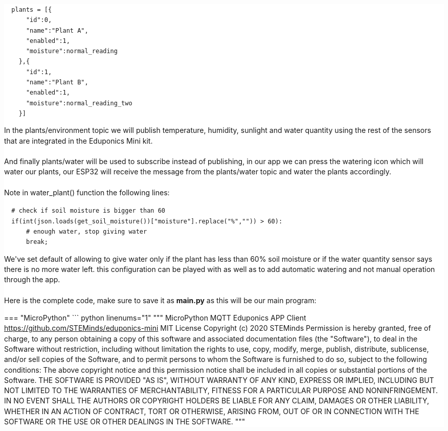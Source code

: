       plants = [{
          "id":0,
          "name":"Plant A",
          "enabled":1,
          "moisture":normal_reading
        },{
          "id":1,
          "name":"Plant B",
          "enabled":1,
          "moisture":normal_reading_two
        }]

In the plants/environment topic we will publish temperature, humidity, sunlight and water quantity using the rest of the sensors that are integrated in the Eduponics Mini kit.
<br/><br/>
And finally plants/water will be used to subscribe instead of publishing, in our app we can press the watering icon which will water our plants, our ESP32 will receive the message from the plants/water topic and water the plants accordingly.
<br/><br/>
Note in water_plant() function the following lines:

      # check if soil moisture is bigger than 60
      if(int(json.loads(get_soil_moisture())["moisture"].replace("%","")) > 60):
          # enough water, stop giving water
          break;

We've set default of allowing to give water only if the plant has less than 60% soil moisture or if the water quantity sensor says there is no more water left. this configuration can be played with as well as to add automatic watering and not manual operation through the app.
<br/><br/>
Here is the complete code, make sure to save it as <b>main.py</b> as this will be our main program:

=== "MicroPython"
    ``` python linenums="1"
    """
    MicroPython MQTT Eduponics APP Client
    https://github.com/STEMinds/eduponics-mini
    MIT License
    Copyright (c) 2020 STEMinds
    Permission is hereby granted, free of charge, to any person obtaining a copy
    of this software and associated documentation files (the "Software"), to deal
    in the Software without restriction, including without limitation the rights
    to use, copy, modify, merge, publish, distribute, sublicense, and/or sell
    copies of the Software, and to permit persons to whom the Software is
    furnished to do so, subject to the following conditions:
    The above copyright notice and this permission notice shall be included in all
    copies or substantial portions of the Software.
    THE SOFTWARE IS PROVIDED "AS IS", WITHOUT WARRANTY OF ANY KIND, EXPRESS OR
    IMPLIED, INCLUDING BUT NOT LIMITED TO THE WARRANTIES OF MERCHANTABILITY,
    FITNESS FOR A PARTICULAR PURPOSE AND NONINFRINGEMENT. IN NO EVENT SHALL THE
    AUTHORS OR COPYRIGHT HOLDERS BE LIABLE FOR ANY CLAIM, DAMAGES OR OTHER
    LIABILITY, WHETHER IN AN ACTION OF CONTRACT, TORT OR OTHERWISE, ARISING FROM,
    OUT OF OR IN CONNECTION WITH THE SOFTWARE OR THE USE OR OTHER DEALINGS IN THE
    SOFTWARE.
    """
